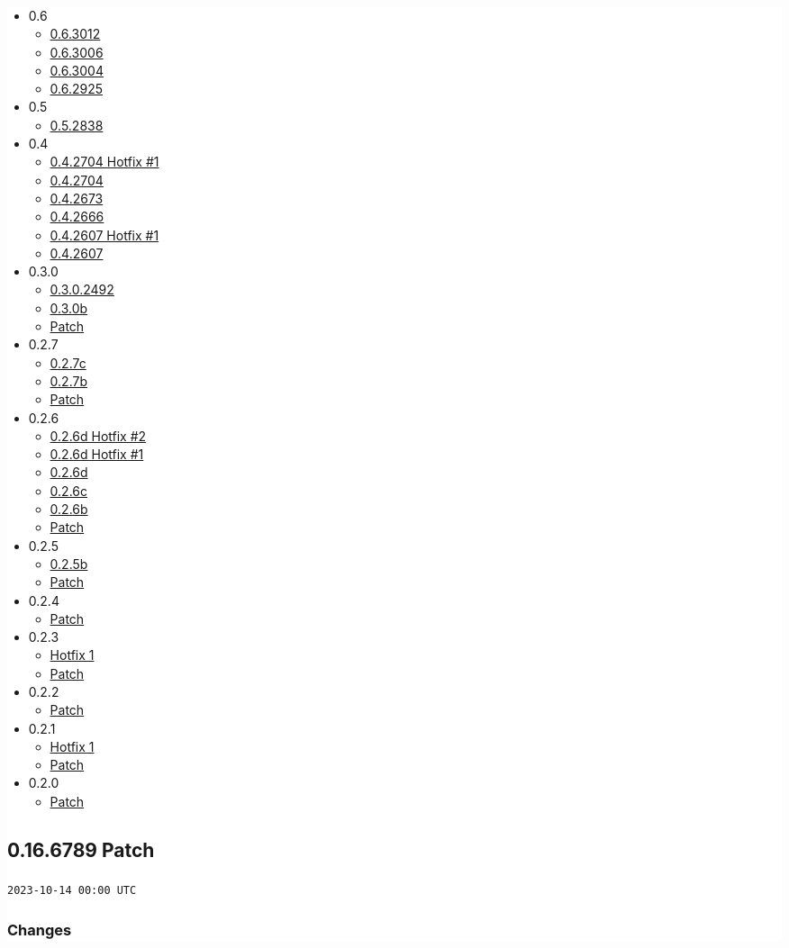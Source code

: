 - 0.6
  - [0.6.3012](#063012-patch)
  - [0.6.3006](#063006-patch)
  - [0.6.3004](#063004-patch)
  - [0.6.2925](#062925-patch)
- 0.5
  - [0.5.2838](#052838-patch)
- 0.4
  - [0.4.2704 Hotfix #1](#042704-hotfix-1)
  - [0.4.2704](#042704-patch)
  - [0.4.2673](#042673-patch)
  - [0.4.2666](#042666-patch)
  - [0.4.2607 Hotfix #1](#042607-hotfix-1)
  - [0.4.2607](#042607-patch)
- 0.3.0
  - [0.3.0.2492](#0302492-patch)
  - [0.3.0b](#030b-patch)
  - [Patch](#030-patch)
- 0.2.7
  - [0.2.7c](#027c-patch)
  - [0.2.7b](#027b-patch)
  - [Patch](#027-patch)
- 0.2.6
  - [0.2.6d Hotfix #2](#026d-hotfix-2)
  - [0.2.6d Hotfix #1](#026d-hotfix-1)
  - [0.2.6d](#026d-patch)
  - [0.2.6c](#026c-patch)
  - [0.2.6b](#026b-patch)
  - [Patch](#026-patch)
- 0.2.5
  - [0.2.5b](#025b-patch)
  - [Patch](#025-patch)
- 0.2.4
  - [Patch](#024-patch)
- 0.2.3
  - [Hotfix 1](#023-hotfix-1)
  - [Patch](#023-patch)
- 0.2.2
  - [Patch](#022-patch)
- 0.2.1
  - [Hotfix 1](#021-hotfix-1)
  - [Patch](#021-patch)
- 0.2.0
  - [Patch](#020-patch)

## 0.16.6789 Patch

`2023-10-14 00:00 UTC`

### Changes
